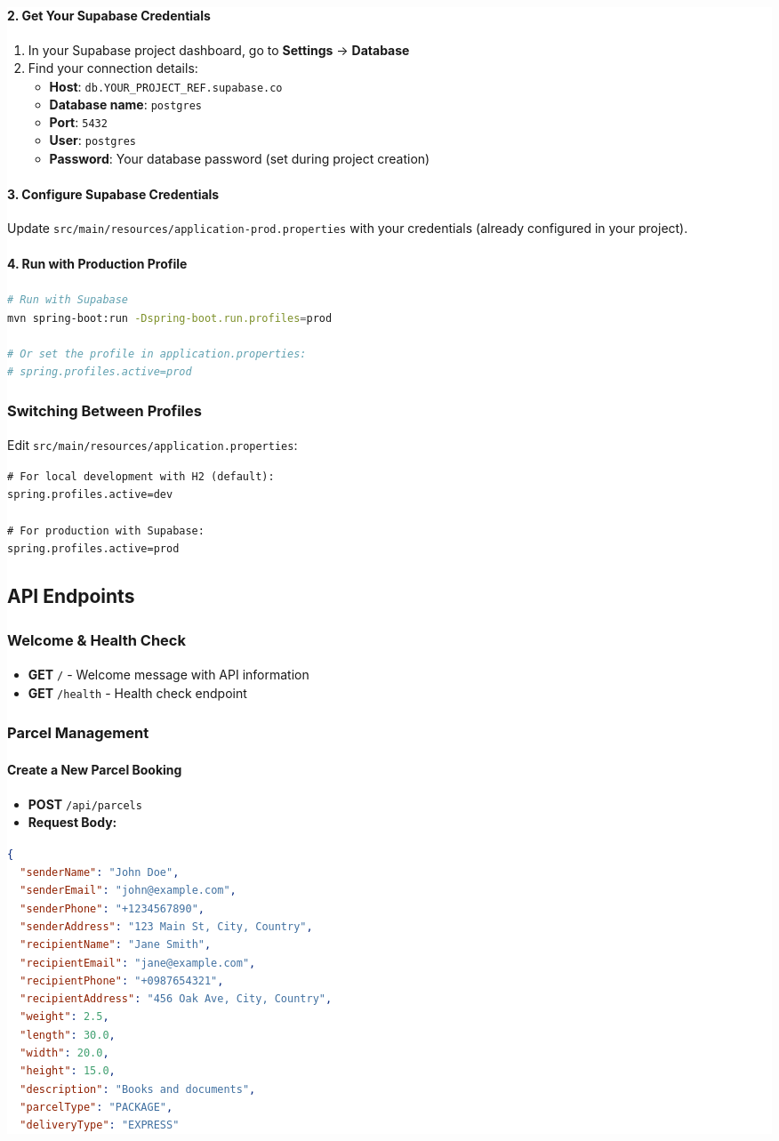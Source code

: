 #### 2. Get Your Supabase Credentials

1. In your Supabase project dashboard, go to **Settings** → **Database**
2. Find your connection details:
   - **Host**: `db.YOUR_PROJECT_REF.supabase.co`
   - **Database name**: `postgres`
   - **Port**: `5432`
   - **User**: `postgres`
   - **Password**: Your database password (set during project creation)

#### 3. Configure Supabase Credentials

Update `src/main/resources/application-prod.properties` with your credentials (already configured in your project).

#### 4. Run with Production Profile

```bash
# Run with Supabase
mvn spring-boot:run -Dspring-boot.run.profiles=prod

# Or set the profile in application.properties:
# spring.profiles.active=prod
```

### Switching Between Profiles

Edit `src/main/resources/application.properties`:

```properties
# For local development with H2 (default):
spring.profiles.active=dev

# For production with Supabase:
spring.profiles.active=prod
```

## API Endpoints

### Welcome & Health Check

- **GET** `/` - Welcome message with API information
- **GET** `/health` - Health check endpoint

### Parcel Management

#### Create a New Parcel Booking
- **POST** `/api/parcels`
- **Request Body:**
```json
{
  "senderName": "John Doe",
  "senderEmail": "john@example.com",
  "senderPhone": "+1234567890",
  "senderAddress": "123 Main St, City, Country",
  "recipientName": "Jane Smith",
  "recipientEmail": "jane@example.com",
  "recipientPhone": "+0987654321",
  "recipientAddress": "456 Oak Ave, City, Country",
  "weight": 2.5,
  "length": 30.0,
  "width": 20.0,
  "height": 15.0,
  "description": "Books and documents",
  "parcelType": "PACKAGE",
  "deliveryType": "EXPRESS"
```